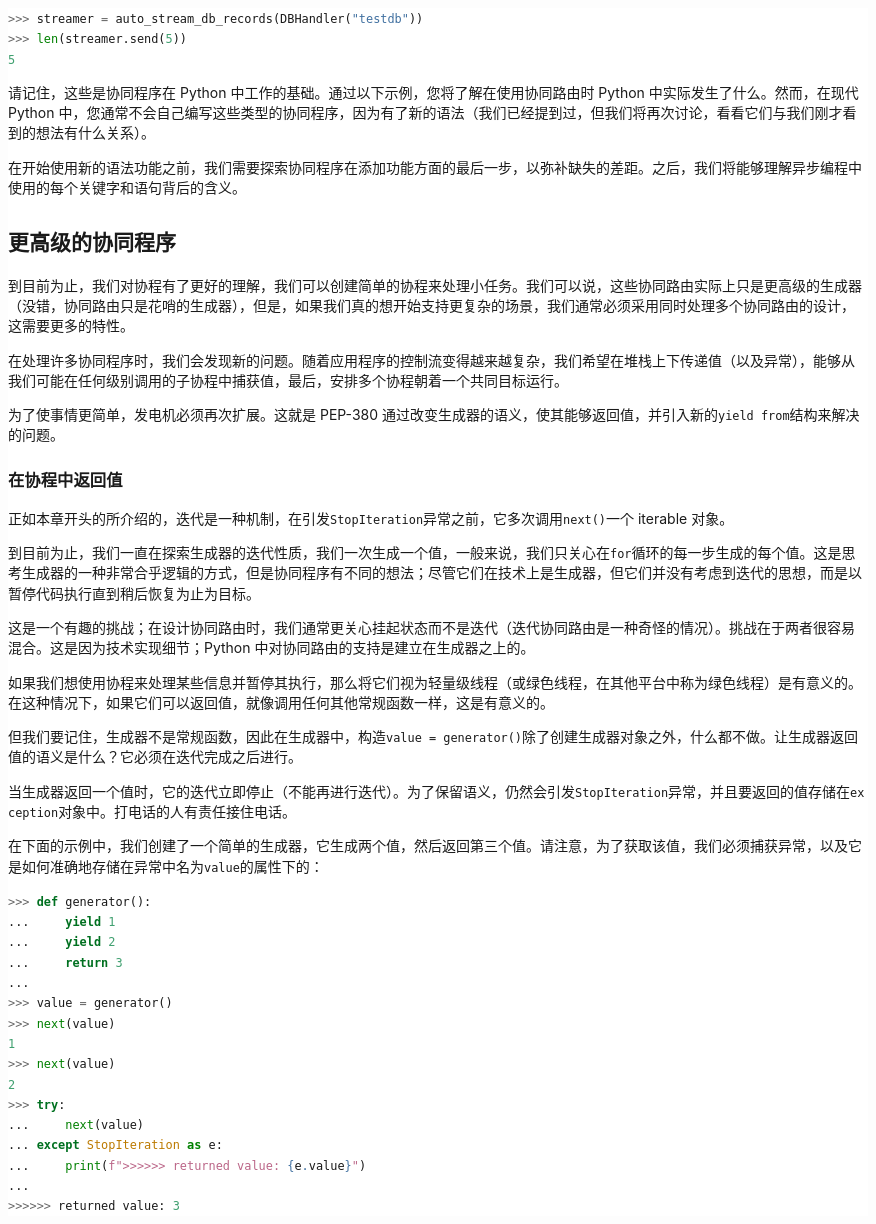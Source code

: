 ```py
>>> streamer = auto_stream_db_records(DBHandler("testdb"))
>>> len(streamer.send(5))
5 
```

请记住，这些是协同程序在 Python 中工作的基础。通过以下示例，您将了解在使用协同路由时 Python 中实际发生了什么。然而，在现代 Python 中，您通常不会自己编写这些类型的协同程序，因为有了新的语法（我们已经提到过，但我们将再次讨论，看看它们与我们刚才看到的想法有什么关系）。

在开始使用新的语法功能之前，我们需要探索协同程序在添加功能方面的最后一步，以弥补缺失的差距。之后，我们将能够理解异步编程中使用的每个关键字和语句背后的含义。

## 更高级的协同程序

到目前为止，我们对协程有了更好的理解，我们可以创建简单的协程来处理小任务。我们可以说，这些协同路由实际上只是更高级的生成器（没错，协同路由只是花哨的生成器），但是，如果我们真的想开始支持更复杂的场景，我们通常必须采用同时处理多个协同路由的设计，这需要更多的特性。

在处理许多协同程序时，我们会发现新的问题。随着应用程序的控制流变得越来越复杂，我们希望在堆栈上下传递值（以及异常），能够从我们可能在任何级别调用的子协程中捕获值，最后，安排多个协程朝着一个共同目标运行。

为了使事情更简单，发电机必须再次扩展。这就是 PEP-380 通过改变生成器的语义，使其能够返回值，并引入新的`yield from`结构来解决的问题。

### 在协程中返回值

正如本章开头的所介绍的，迭代是一种机制，在引发`StopIteration`异常之前，它多次调用`next()`一个 iterable 对象。

到目前为止，我们一直在探索生成器的迭代性质，我们一次生成一个值，一般来说，我们只关心在`for`循环的每一步生成的每个值。这是思考生成器的一种非常合乎逻辑的方式，但是协同程序有不同的想法；尽管它们在技术上是生成器，但它们并没有考虑到迭代的思想，而是以暂停代码执行直到稍后恢复为止为目标。

这是一个有趣的挑战；在设计协同路由时，我们通常更关心挂起状态而不是迭代（迭代协同路由是一种奇怪的情况）。挑战在于两者很容易混合。这是因为技术实现细节；Python 中对协同路由的支持是建立在生成器之上的。

如果我们想使用协程来处理某些信息并暂停其执行，那么将它们视为轻量级线程（或绿色线程，在其他平台中称为绿色线程）是有意义的。在这种情况下，如果它们可以返回值，就像调用任何其他常规函数一样，这是有意义的。

但我们要记住，生成器不是常规函数，因此在生成器中，构造`value = generator()`除了创建生成器对象之外，什么都不做。让生成器返回值的语义是什么？它必须在迭代完成之后进行。

当生成器返回一个值时，它的迭代立即停止（不能再进行迭代）。为了保留语义，仍然会引发`StopIteration`异常，并且要返回的值存储在`exception`对象中。打电话的人有责任接住电话。

在下面的示例中，我们创建了一个简单的生成器，它生成两个值，然后返回第三个值。请注意，为了获取该值，我们必须捕获异常，以及它是如何准确地存储在异常中名为`value`的属性下的：

```py
>>> def generator():
...     yield 1
...     yield 2
...     return 3
... 
>>> value = generator()
>>> next(value)
1
>>> next(value)
2
>>> try:
...     next(value)
... except StopIteration as e:
...     print(f">>>>>> returned value: {e.value}")
... 
>>>>>> returned value: 3 
```
